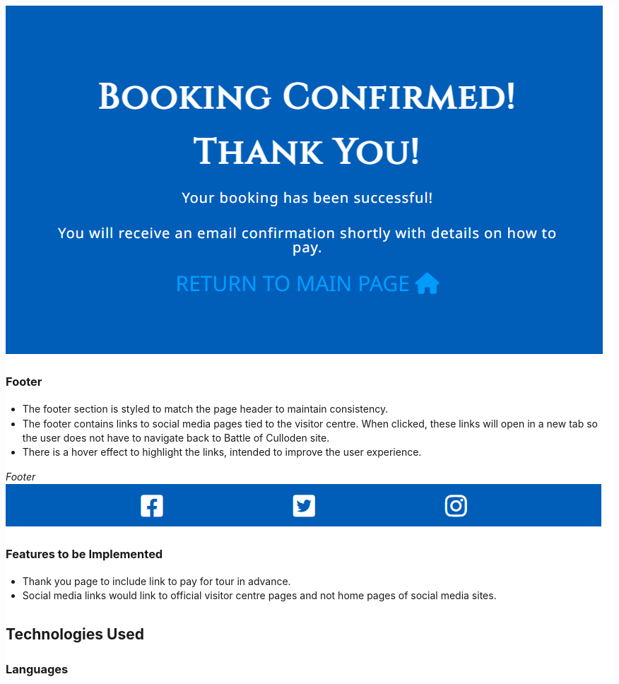![Thank You Page](docs/screenshots/thank_you_page.png)


### Footer

* The footer section is styled to match the page header to maintain consistency. 
* The footer contains links to social media pages tied to the visitor centre. When clicked, these links will open in a new tab so the user does not have to navigate back to Battle of Culloden site.
* There is a hover effect to highlight the links, intended to improve the user experience.

*Footer*
![Footer](docs/screenshots/footer.png)

### Features to be Implemented

* Thank you page to include link to pay for tour in advance.
* Social media links would link to official visitor centre pages and not home pages of social media sites.

## Technologies Used

### Languages
